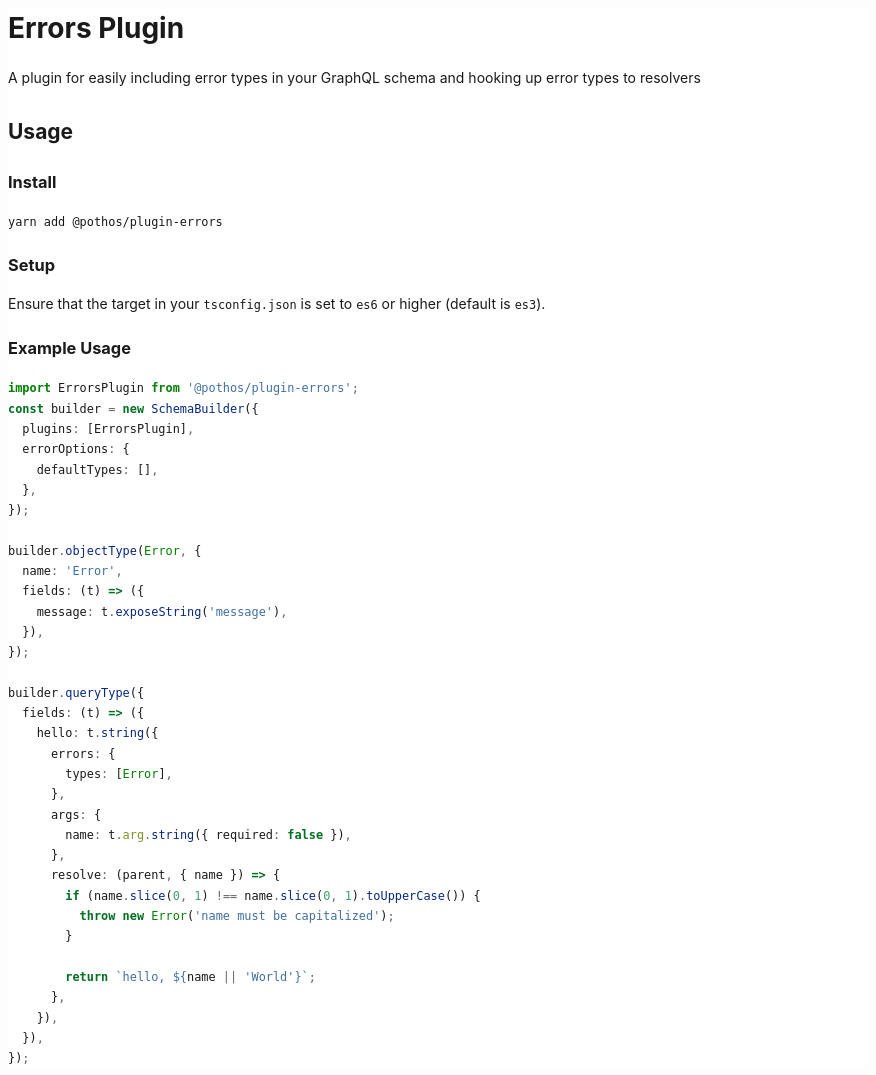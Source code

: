 # Errors Plugin

A plugin for easily including error types in your GraphQL schema and hooking up error types to
resolvers

## Usage

### Install

```bash
yarn add @pothos/plugin-errors
```

### Setup

Ensure that the target in your `tsconfig.json` is set to `es6` or higher (default is `es3`).

### Example Usage

```typescript
import ErrorsPlugin from '@pothos/plugin-errors';
const builder = new SchemaBuilder({
  plugins: [ErrorsPlugin],
  errorOptions: {
    defaultTypes: [],
  },
});

builder.objectType(Error, {
  name: 'Error',
  fields: (t) => ({
    message: t.exposeString('message'),
  }),
});

builder.queryType({
  fields: (t) => ({
    hello: t.string({
      errors: {
        types: [Error],
      },
      args: {
        name: t.arg.string({ required: false }),
      },
      resolve: (parent, { name }) => {
        if (name.slice(0, 1) !== name.slice(0, 1).toUpperCase()) {
          throw new Error('name must be capitalized');
        }

        return `hello, ${name || 'World'}`;
      },
    }),
  }),
});
```
